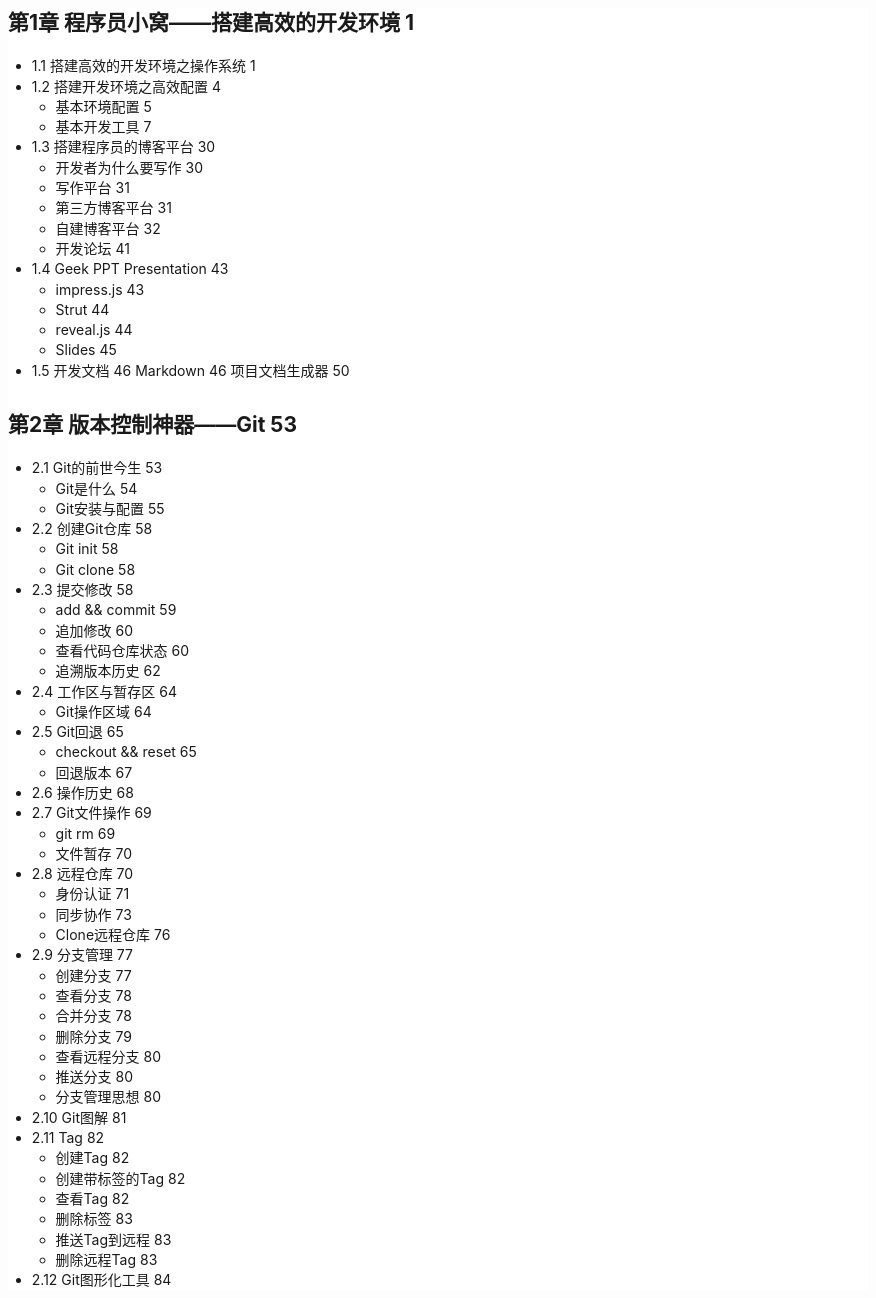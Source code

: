 ## 第1章 程序员小窝——搭建高效的开发环境 1
* 1.1 搭建高效的开发环境之操作系统 1
* 1.2 搭建开发环境之高效配置 4
  * 基本环境配置 5
  * 基本开发工具 7
* 1.3 搭建程序员的博客平台 30
  * 开发者为什么要写作 30
  * 写作平台 31
  * 第三方博客平台 31
  * 自建博客平台 32
  * 开发论坛 41
* 1.4 Geek PPT Presentation 43
  * impress.js 43
  * Strut 44
  * reveal.js 44
  * Slides 45
* 1.5 开发文档 46
Markdown 46
项目文档生成器 50

## 第2章 版本控制神器——Git 53
* 2.1 Git的前世今生 53
  * Git是什么 54
  * Git安装与配置 55
* 2.2 创建Git仓库 58
  * Git init 58
  * Git clone 58
* 2.3 提交修改 58
  * add && commit 59
  * 追加修改 60
  * 查看代码仓库状态 60
  * 追溯版本历史 62
* 2.4 工作区与暂存区 64
  * Git操作区域 64
* 2.5 Git回退 65
  * checkout && reset 65
  * 回退版本 67
* 2.6 操作历史 68
* 2.7 Git文件操作 69
  * git rm 69
  * 文件暂存 70
* 2.8 远程仓库 70
  * 身份认证 71
  * 同步协作 73
  * Clone远程仓库 76
* 2.9 分支管理 77
  * 创建分支 77
  * 查看分支 78
  * 合并分支 78
  * 删除分支 79
  * 查看远程分支 80
  * 推送分支 80
  * 分支管理思想 80
* 2.10 Git图解 81
* 2.11 Tag 82
  * 创建Tag 82
  * 创建带标签的Tag 82
  * 查看Tag 82
  * 删除标签 83
  * 推送Tag到远程 83
  * 删除远程Tag 83
* 2.12 Git图形化工具 84